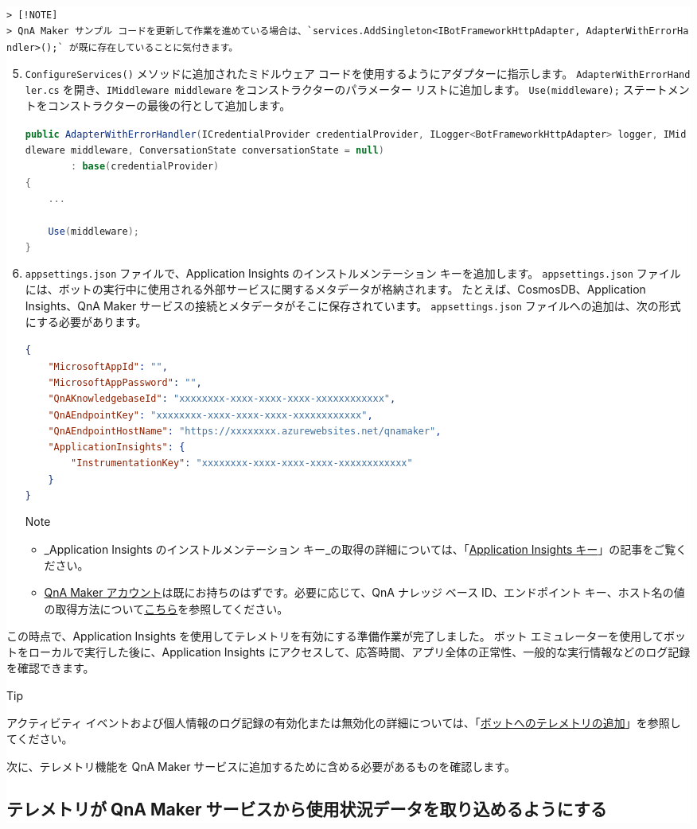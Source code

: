     > [!NOTE] 
    > QnA Maker サンプル コードを更新して作業を進めている場合は、`services.AddSingleton<IBotFrameworkHttpAdapter, AdapterWithErrorHandler>();` が既に存在していることに気付きます。

5. `ConfigureServices()` メソッドに追加されたミドルウェア コードを使用するようにアダプターに指示します。 `AdapterWithErrorHandler.cs` を開き、`IMiddleware middleware` をコンストラクターのパラメーター リストに追加します。 `Use(middleware);` ステートメントをコンストラクターの最後の行として追加します。
    ```csharp
    public AdapterWithErrorHandler(ICredentialProvider credentialProvider, ILogger<BotFrameworkHttpAdapter> logger, IMiddleware middleware, ConversationState conversationState = null)
            : base(credentialProvider)
    {
        ...

        Use(middleware);
    }
    ```

6. `appsettings.json` ファイルで、Application Insights のインストルメンテーション キーを追加します。 `appsettings.json` ファイルには、ボットの実行中に使用される外部サービスに関するメタデータが格納されます。 たとえば、CosmosDB、Application Insights、QnA Maker サービスの接続とメタデータがそこに保存されています。 `appsettings.json` ファイルへの追加は、次の形式にする必要があります。

    ```json
    {
        "MicrosoftAppId": "",
        "MicrosoftAppPassword": "",
        "QnAKnowledgebaseId": "xxxxxxxx-xxxx-xxxx-xxxx-xxxxxxxxxxxx",
        "QnAEndpointKey": "xxxxxxxx-xxxx-xxxx-xxxx-xxxxxxxxxxxx",
        "QnAEndpointHostName": "https://xxxxxxxx.azurewebsites.net/qnamaker",
        "ApplicationInsights": {
            "InstrumentationKey": "xxxxxxxx-xxxx-xxxx-xxxx-xxxxxxxxxxxx"
        }
    }
    ```
   > [!Note] 
   > 
   > * _Application Insights のインストルメンテーション キー_の取得の詳細については、「[Application Insights キー](../bot-service-resources-app-insights-keys.md)」の記事をご覧ください。
    >
    > * [QnA Maker アカウント](https://aka.ms/create-qna-maker)は既にお持ちのはずです。必要に応じて、QnA ナレッジ ベース ID、エンドポイント キー、ホスト名の値の取得方法について[こちら](https://aka.ms/bot-framework-emulator-qna-keys)を参照してください。
    > 


この時点で、Application Insights を使用してテレメトリを有効にする準備作業が完了しました。  ボット エミュレーターを使用してボットをローカルで実行した後に、Application Insights にアクセスして、応答時間、アプリ全体の正常性、一般的な実行情報などのログ記録を確認できます。 

> [!TIP] 
> アクティビティ イベントおよび個人情報のログ記録の有効化または無効化の詳細については、「[ボットへのテレメトリの追加](bot-builder-telemetry.md#enabling-or-disabling-activity-logging)」を参照してください。

次に、テレメトリ機能を QnA Maker サービスに追加するために含める必要があるものを確認します。 


## <a name="enabling-telemetry-to-capture-usage-data-from-the-qna-maker-service"></a>テレメトリが QnA Maker サービスから使用状況データを取り込めるようにする
